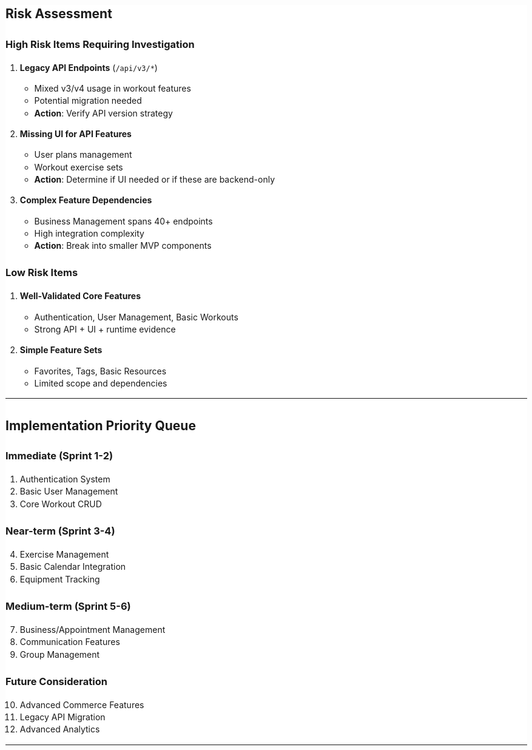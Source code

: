 
## Risk Assessment

### High Risk Items Requiring Investigation

1. **Legacy API Endpoints** (`/api/v3/*`)
   - Mixed v3/v4 usage in workout features
   - Potential migration needed
   - **Action**: Verify API version strategy

2. **Missing UI for API Features**
   - User plans management
   - Workout exercise sets
   - **Action**: Determine if UI needed or if these are backend-only

3. **Complex Feature Dependencies**
   - Business Management spans 40+ endpoints
   - High integration complexity
   - **Action**: Break into smaller MVP components

### Low Risk Items

1. **Well-Validated Core Features**
   - Authentication, User Management, Basic Workouts
   - Strong API + UI + runtime evidence

2. **Simple Feature Sets**
   - Favorites, Tags, Basic Resources
   - Limited scope and dependencies

---

## Implementation Priority Queue

### Immediate (Sprint 1-2)
1. Authentication System
2. Basic User Management
3. Core Workout CRUD

### Near-term (Sprint 3-4)
4. Exercise Management
5. Basic Calendar Integration
6. Equipment Tracking

### Medium-term (Sprint 5-6)
7. Business/Appointment Management
8. Communication Features
9. Group Management

### Future Consideration
10. Advanced Commerce Features
11. Legacy API Migration
12. Advanced Analytics

---